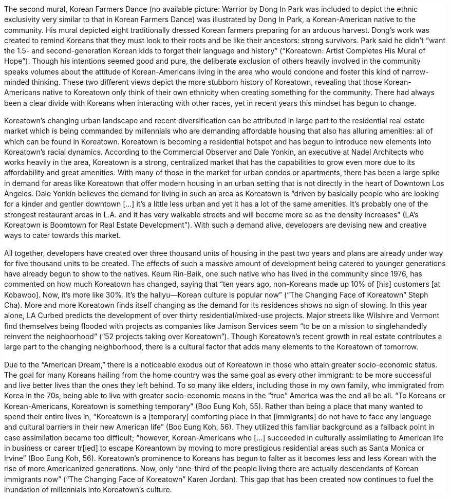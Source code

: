    The second mural, Korean Farmers Dance (no available picture: Warrior by Dong In Park was included to depict the ethnic exclusivity very similar to that in Korean Farmers Dance) was illustrated by Dong In Park, a Korean-American native to the community. His mural depicted eight traditionally dressed Korean farmers preparing for an arduous harvest. Dong’s work was created to remind Koreans that they must look to their roots and be like their ancestors: strong survivors. Park said he didn’t “want the 1.5- and second-generation Korean kids to forget their language and history” (“Koreatown: Artist Completes His Mural of Hope”). Though his intentions seemed good and pure, the deliberate exclusion of others heavily involved in the community speaks volumes about the attitude of Korean-Americans living in the area who would condone and foster this kind of narrow-minded thinking. These two different views depict the more stubborn history of Koreatown, revealing that those Korean-Americans native to Koreatown only think of their own ethnicity when creating something for the community. There had always been a clear divide with Koreans when interacting with other races, yet in recent years this mindset has begun to change.
   
   Koreatown’s changing urban landscape and recent diversification can be attributed in large part to the residential real estate market which is being commanded by millennials who are demanding affordable housing that also has alluring amenities: all of which can be found in Koreatown. Koreatown is becoming a residential hotspot and has begun to introduce new elements into Koreatown’s racial dynamics. According to the Commercial Observer and Dale Yonkin, an executive at Nadel Architects who works heavily in the area, Koreatown is a strong, centralized market that has the capabilities to grow even more due to its affordability and great amenities. With many of those in the market for urban condos or apartments, there has been a large spike in demand for areas like Koreatown that offer modern housing in an urban setting that is not directly in the heart of Downtown Los Angeles. Dale Yonkin believes the demand for living in such an area as Koreatown is “driven by basically people who are looking for a kinder and gentler downtown [...] it’s a little less urban and yet it has a lot of the same amenities. It’s probably one of the strongest restaurant areas in L.A. and it has very walkable streets and will become more so as the density increases” (LA’s Koreatown is Boomtown for Real Estate Development”). With such a demand alive, developers are devising new and creative ways to cater towards this market. 
   
   All together, developers have created over three thousand units of housing in the past two years and plans are already under way for five thousand units to be created. The effects of such a massive amount of development being catered to younger generations have already begun to show to the natives. Keum Rin-Baik, one such native who has lived in the community since 1976, has commented on how much Koreatown has changed, saying that “ten years ago, non-Koreans made up 10% of [his] customers [at Kobawoo]. Now, it’s more like 30%. It’s the hallyu—Korean culture is popular now” (“The Changing Face of Koreatown” Steph Cha). More and more Koreatown finds itself changing as the demand for its residences shows no sign of slowing. In this year alone, LA Curbed predicts the development of over thirty residential/mixed-use projects. Major streets like Wilshire and Vermont find themselves being flooded with projects as companies like Jamison Services seem “to be on a mission to singlehandedly reinvent the neighborhood” (“52 projects taking over Koreatown”). Though Koreatown’s recent growth in real estate contributes a large part to the changing neighborhood, there is a cultural factor that adds many elements to the Koreatown of tomorrow.
   
   Due to the “American Dream,” there is a noticeable exodus out of Koreatown in those who attain greater socio-economic status. The goal for many Koreans hailing from the home country was the same goal as every other immigrant: to be more successful and live better lives than the ones they left behind. To so many like elders, including those in my own family, who immigrated from Korea in the 70s, being able to live with greater socio-economic means in the “true” America was the end all be all. “To Koreans or Korean-Americans, Koreatown is something temporary” (Boo Eung Koh, 55). Rather than being a place that many wanted to spend their entire lives in, “Koreatown is a [temporary] comforting place in that [immigrants] do not have to face any language and cultural barriers in their new American life” (Boo Eung Koh, 56). They utilized this familiar background as a fallback point in case assimilation became too difficult; “however, Korean-Americans who [...] succeeded in culturally assimilating to American life in business or career tr[ied] to escape Koreantown by moving to more prestigious residential areas such as Santa Monica or Irvine” (Boo Eung Koh, 56). Koreatown’s prominence to Koreans has begun to falter as it becomes less and less Korean with the rise of more Americanized generations. Now, only “one-third of the people living there are actually descendants of Korean immigrants now” (“The Changing Face of Koreatown” Karen Jordan). This gap that has been created now continues to fuel the inundation of millennials into Koreatown’s culture.
   